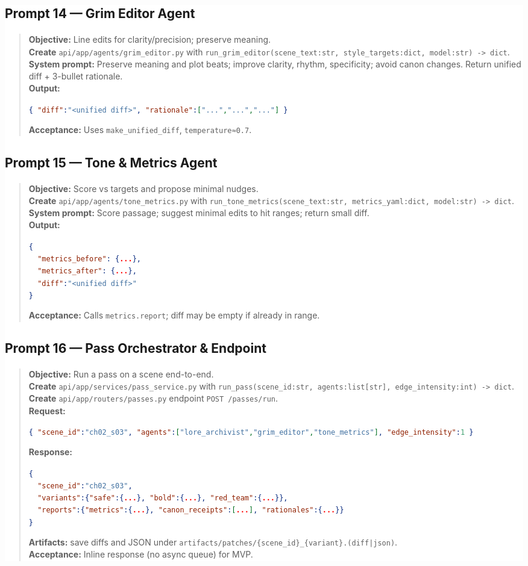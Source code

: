 ## Prompt 14 — Grim Editor Agent

> **Objective:** Line edits for clarity/precision; preserve meaning.  
> **Create** `api/app/agents/grim_editor.py` with `run_grim_editor(scene_text:str, style_targets:dict, model:str) -> dict`.  
> **System prompt:** Preserve meaning and plot beats; improve clarity, rhythm, specificity; avoid canon changes. Return unified diff + 3-bullet rationale.  
> **Output:**
> ```json
> { "diff":"<unified diff>", "rationale":["...","...","..."] }
> ```  
> **Acceptance:** Uses `make_unified_diff`, `temperature≈0.7`.

## Prompt 15 — Tone & Metrics Agent

> **Objective:** Score vs targets and propose minimal nudges.  
> **Create** `api/app/agents/tone_metrics.py` with `run_tone_metrics(scene_text:str, metrics_yaml:dict, model:str) -> dict`.  
> **System prompt:** Score passage; suggest minimal edits to hit ranges; return small diff.  
> **Output:**
> ```json
> {
>   "metrics_before": {...},
>   "metrics_after": {...},
>   "diff":"<unified diff>"
> }
> ```  
> **Acceptance:** Calls `metrics.report`; diff may be empty if already in range.

## Prompt 16 — Pass Orchestrator & Endpoint

> **Objective:** Run a pass on a scene end-to-end.  
> **Create** `api/app/services/pass_service.py` with `run_pass(scene_id:str, agents:list[str], edge_intensity:int) -> dict`.  
> **Create** `api/app/routers/passes.py` endpoint `POST /passes/run`.  
> **Request:**
> ```json
> { "scene_id":"ch02_s03", "agents":["lore_archivist","grim_editor","tone_metrics"], "edge_intensity":1 }
> ```  
> **Response:**
> ```json
> {
>   "scene_id":"ch02_s03",
>   "variants":{"safe":{...}, "bold":{...}, "red_team":{...}},
>   "reports":{"metrics":{...}, "canon_receipts":[...], "rationales":{...}}
> }
> ```  
> **Artifacts:** save diffs and JSON under `artifacts/patches/{scene_id}_{variant}.(diff|json)`.  
> **Acceptance:** Inline response (no async queue) for MVP.
